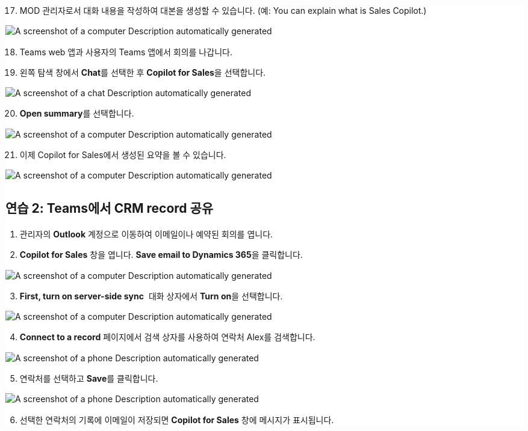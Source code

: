 17. MOD 관리자로서 대화 내용을 작성하여 대본을 생성할 수 있습니다. (예:
    You can explain what is Sales Copilot.)

![A screenshot of a computer Description automatically
generated](./media/image31.png)

18. Teams web 앱과 사용자의 Teams 앱에서 회의를 나갑니다.

19. 왼쪽 탐색 창에서 **Chat**를 선택한 후 **Copilot for Sales**을
    선택합니다.

![A screenshot of a chat Description automatically
generated](./media/image32.png)

20. **Open summary**를 선택합니다.

![A screenshot of a computer Description automatically
generated](./media/image33.png)

21. 이제 Copilot for Sales에서 생성된 요약을 볼 수 있습니다.

![A screenshot of a computer Description automatically
generated](./media/image34.png)

## 연습 2: Teams에서 CRM record 공유

1.  관리자의 **Outlook** 계정으로 이동하여 이메일이나 예약된 회의를
    엽니다.

2.  **Copilot for Sales** 창을 엽니다. **Save email to Dynamics 365**을
    클릭합니다.

![A screenshot of a computer Description automatically
generated](./media/image35.png)

3.  **First, turn on server-side sync**  대화 상자에서 **Turn on**을
    선택합니다.

![A screenshot of a computer Description automatically
generated](./media/image36.png)

4.  **Connect to a record** 페이지에서 검색 상자를 사용하여 연락처
    Alex를 검색합니다.

![A screenshot of a phone Description automatically
generated](./media/image37.png)

5.  연락처를 선택하고 **Save**를 클릭합니다.

![A screenshot of a phone Description automatically
generated](./media/image38.png)

6.  선택한 연락처의 기록에 이메일이 저장되면 **Copilot for Sales** 창에
    메시지가 표시됩니다.
